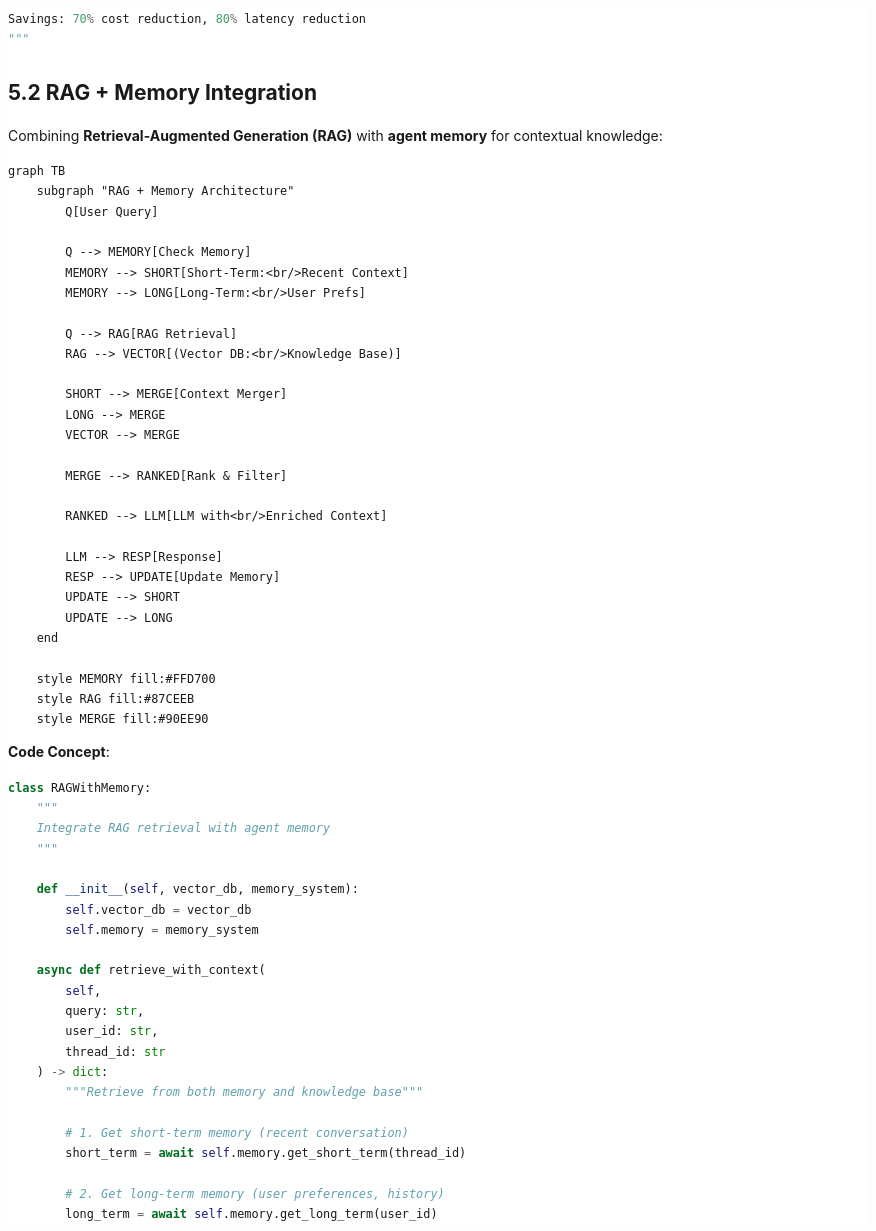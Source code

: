 ```python
Savings: 70% cost reduction, 80% latency reduction
"""
```

## 5.2 RAG + Memory Integration

Combining **Retrieval-Augmented Generation (RAG)** with **agent memory** for contextual knowledge:

```mermaid
graph TB
    subgraph "RAG + Memory Architecture"
        Q[User Query]

        Q --> MEMORY[Check Memory]
        MEMORY --> SHORT[Short-Term:<br/>Recent Context]
        MEMORY --> LONG[Long-Term:<br/>User Prefs]

        Q --> RAG[RAG Retrieval]
        RAG --> VECTOR[(Vector DB:<br/>Knowledge Base)]

        SHORT --> MERGE[Context Merger]
        LONG --> MERGE
        VECTOR --> MERGE

        MERGE --> RANKED[Rank & Filter]

        RANKED --> LLM[LLM with<br/>Enriched Context]

        LLM --> RESP[Response]
        RESP --> UPDATE[Update Memory]
        UPDATE --> SHORT
        UPDATE --> LONG
    end

    style MEMORY fill:#FFD700
    style RAG fill:#87CEEB
    style MERGE fill:#90EE90
```

**Code Concept**:
```python
class RAGWithMemory:
    """
    Integrate RAG retrieval with agent memory
    """

    def __init__(self, vector_db, memory_system):
        self.vector_db = vector_db
        self.memory = memory_system

    async def retrieve_with_context(
        self,
        query: str,
        user_id: str,
        thread_id: str
    ) -> dict:
        """Retrieve from both memory and knowledge base"""

        # 1. Get short-term memory (recent conversation)
        short_term = await self.memory.get_short_term(thread_id)

        # 2. Get long-term memory (user preferences, history)
        long_term = await self.memory.get_long_term(user_id)

```